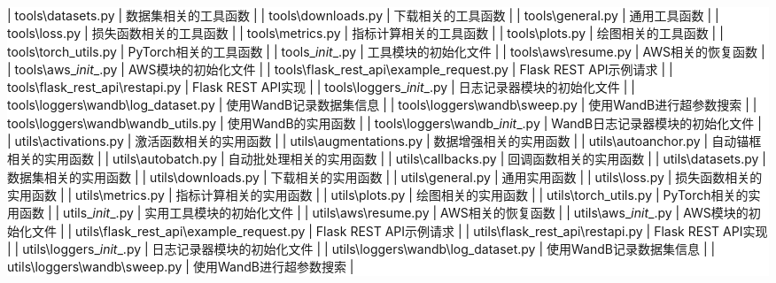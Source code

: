 | tools\datasets.py | 数据集相关的工具函数 |
| tools\downloads.py | 下载相关的工具函数 |
| tools\general.py | 通用工具函数 |
| tools\loss.py | 损失函数相关的工具函数 |
| tools\metrics.py | 指标计算相关的工具函数 |
| tools\plots.py | 绘图相关的工具函数 |
| tools\torch_utils.py | PyTorch相关的工具函数 |
| tools\__init__.py | 工具模块的初始化文件 |
| tools\aws\resume.py | AWS相关的恢复函数 |
| tools\aws\__init__.py | AWS模块的初始化文件 |
| tools\flask_rest_api\example_request.py | Flask REST API示例请求 |
| tools\flask_rest_api\restapi.py | Flask REST API实现 |
| tools\loggers\__init__.py | 日志记录器模块的初始化文件 |
| tools\loggers\wandb\log_dataset.py | 使用WandB记录数据集信息 |
| tools\loggers\wandb\sweep.py | 使用WandB进行超参数搜索 |
| tools\loggers\wandb\wandb_utils.py | 使用WandB的实用函数 |
| tools\loggers\wandb\__init__.py | WandB日志记录器模块的初始化文件 |
| utils\activations.py | 激活函数相关的实用函数 |
| utils\augmentations.py | 数据增强相关的实用函数 |
| utils\autoanchor.py | 自动锚框相关的实用函数 |
| utils\autobatch.py | 自动批处理相关的实用函数 |
| utils\callbacks.py | 回调函数相关的实用函数 |
| utils\datasets.py | 数据集相关的实用函数 |
| utils\downloads.py | 下载相关的实用函数 |
| utils\general.py | 通用实用函数 |
| utils\loss.py | 损失函数相关的实用函数 |
| utils\metrics.py | 指标计算相关的实用函数 |
| utils\plots.py | 绘图相关的实用函数 |
| utils\torch_utils.py | PyTorch相关的实用函数 |
| utils\__init__.py | 实用工具模块的初始化文件 |
| utils\aws\resume.py | AWS相关的恢复函数 |
| utils\aws\__init__.py | AWS模块的初始化文件 |
| utils\flask_rest_api\example_request.py | Flask REST API示例请求 |
| utils\flask_rest_api\restapi.py | Flask REST API实现 |
| utils\loggers\__init__.py | 日志记录器模块的初始化文件 |
| utils\loggers\wandb\log_dataset.py | 使用WandB记录数据集信息 |
| utils\loggers\wandb\sweep.py | 使用WandB进行超参数搜索 |